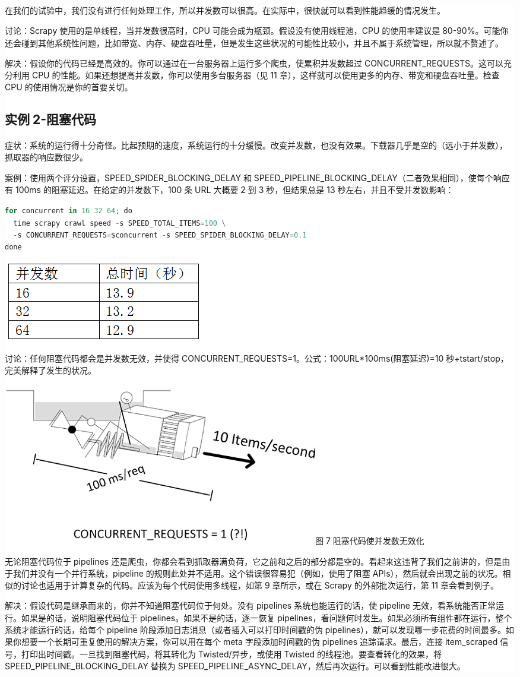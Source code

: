 在我们的试验中，我们没有进行任何处理工作，所以并发数可以很高。在实际中，很快就可以看到性能趋缓的情况发生。

讨论：Scrapy 使用的是单线程，当并发数很高时，CPU 可能会成为瓶颈。假设没有使用线程池，CPU 的使用率建议是 80-90%。可能你还会碰到其他系统性问题，比如带宽、内存、硬盘吞吐量，但是发生这些状况的可能性比较小，并且不属于系统管理，所以就不赘述了。

解决：假设你的代码已经是高效的。你可以通过在一台服务器上运行多个爬虫，使累积并发数超过 CONCURRENT_REQUESTS。这可以充分利用 CPU 的性能。如果还想提高并发数，你可以使用多台服务器（见 11 章），这样就可以使用更多的内存、带宽和硬盘吞吐量。检查 CPU 的使用情况是你的首要关切。

## 实例 2-阻塞代码

症状：系统的运行得十分奇怪。比起预期的速度，系统运行的十分缓慢。改变并发数，也没有效果。下载器几乎是空的（远小于并发数），抓取器的响应数很少。

案例：使用两个评分设置，SPEED_SPIDER_BLOCKING_DELAY 和 SPEED_PIPELINE_BLOCKING_DELAY（二者效果相同），使每个响应有 100ms 的阻塞延迟。在给定的并发数下，100 条 URL 大概要 2 到 3 秒，但结果总是 13 秒左右，并且不受并发数影响：

```py
for concurrent in 16 32 64; do
  time scrapy crawl speed -s SPEED_TOTAL_ITEMS=100 \
  -s CONCURRENT_REQUESTS=$concurrent -s SPEED_SPIDER_BLOCKING_DELAY=0.1
done 
```

![](img/d5efa5141e985c794906203a96d9241d.jpg)

讨论：任何阻塞代码都会是并发数无效，并使得 CONCURRENT_REQUESTS=1。公式：100URL*100ms(阻塞延迟)=10 秒+tstart/stop，完美解释了发生的状况。

![](img/7fb52ea5be780e67a3bc6ee59ae0374e.jpg)图 7 阻塞代码使并发数无效化

无论阻塞代码位于 pipelines 还是爬虫，你都会看到抓取器满负荷，它之前和之后的部分都是空的。看起来这违背了我们之前讲的，但是由于我们并没有一个并行系统，pipeline 的规则此处并不适用。这个错误很容易犯（例如，使用了阻塞 APIs），然后就会出现之前的状况。相似的讨论也适用于计算复杂的代码。应该为每个代码使用多线程，如第 9 章所示，或在 Scrapy 的外部批次运行，第 11 章会看到例子。

解决：假设代码是继承而来的，你并不知道阻塞代码位于何处。没有 pipelines 系统也能运行的话，使 pipeline 无效，看系统能否正常运行。如果是的话，说明阻塞代码位于 pipelines。如果不是的话，逐一恢复 pipelines，看问题何时发生。如果必须所有组件都在运行，整个系统才能运行的话，给每个 pipeline 阶段添加日志消息（或者插入可以打印时间戳的伪 pipelines），就可以发现哪一步花费的时间最多。如果你想要一个长期可重复使用的解决方案，你可以用在每个 meta 字段添加时间戳的伪 pipelines 追踪请求。最后，连接 item_scraped 信号，打印出时间戳。一旦找到阻塞代码，将其转化为 Twisted/异步，或使用 Twisted 的线程池。要查看转化的效果，将 SPEED_PIPELINE_BLOCKING_DELAY 替换为 SPEED_PIPELINE_ASYNC_DELAY，然后再次运行。可以看到性能改进很大。
